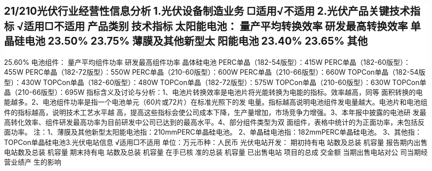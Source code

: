 21/210光伏行业经营性信息分析
1.光伏设备制造业务
□适用√不适用
2.光伏产品关键技术指标
√适用□不适用
产品类别
技术指标
太阳能电池：
量产平均转换效率
研发最高转换效率
单晶硅电池
23.50%
23.75%
薄膜及其他新型太
阳能电池
23.40%
23.65%
其他
-
25.60%
电池组件：
量产平均组件功率
研发最高组件功率
晶体硅电池
PERC单晶（182-54版型）：415W
PERC单晶（182-60版型）：455W
PERC单晶（182-72版型）：550W
PERC单晶（210-60版型）：600W
PERC单晶（210-66版型）：660W
TOPCon单晶（182-54版型）：430W
TOPCon单晶（182-60版型）：480W
TOPCon单晶（182-72版型）：575W
TOPCon单晶（210-60版型）：630W
TOPCon单晶（210-66版型）：695W
指标含义及讨论与分析：1、电池片转换效率是电池片将光能转换为电能的指标。效率越高，同等
面积转换的电能越多。2、电池组件功率是指一个电池单元（60片或72片）在标准光照下的发
电量。指标越高说明电池组件发电量越大。电池片和电池组件的指标越高，说明技术工艺水平越
高，提高这些指标会使公司成本下降，生产量增加，市场竞争力增强。3、本年报中披露的电池研
发最高转化效率、组件研发最高功率为目前研发中公司已达到的最高水平。4、部分组件类型为双
面组件，表格中统计的为正面功率，未包括反面功率。
注：1、薄膜及其他新型太阳能电池指：210mmPERC单晶硅电池。
2、单晶硅电池指：182mmPERC单晶硅电池。
3、其他指：TOPCon单晶硅电池3.光伏电站信息
√适用□不适用
单位：万元币种：人民币
光伏电站开发：
期初持有电
站数及总装
机容量
报告期内出售
电站数及总装
机容量
期末持有电
站数及总装
机容量
在手已核
准的总装
机容量
已出售电站
项目的总成
交金额
当期出售电站对公
司当期经营业绩产
生的影响